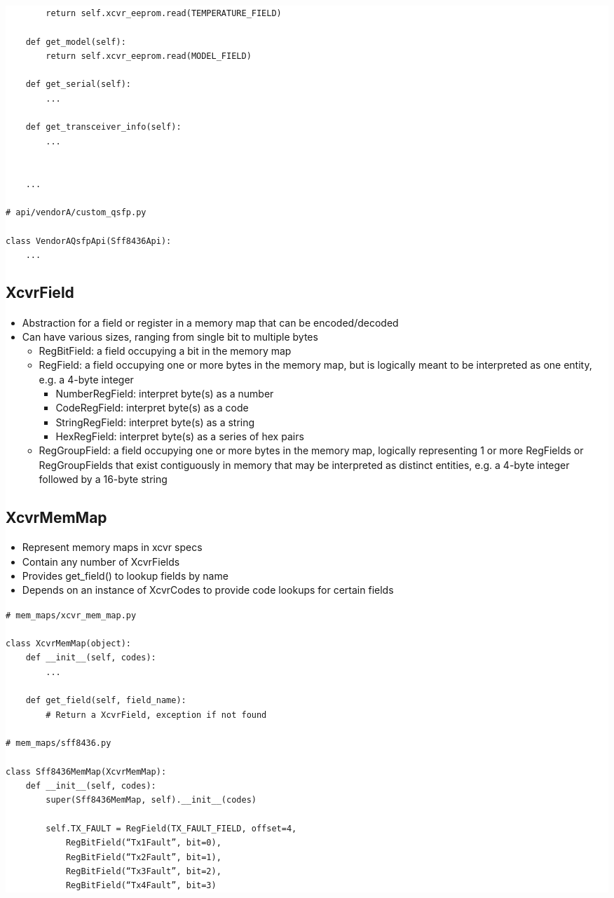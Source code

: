 ```
        return self.xcvr_eeprom.read(TEMPERATURE_FIELD)

    def get_model(self):
        return self.xcvr_eeprom.read(MODEL_FIELD)

    def get_serial(self):
        ...

    def get_transceiver_info(self):
        ...


    ...

# api/vendorA/custom_qsfp.py

class VendorAQsfpApi(Sff8436Api):
    ...
```

## XcvrField

* Abstraction for a field or register in a memory map that can be encoded/decoded
* Can have various sizes, ranging from single bit to multiple bytes
    * RegBitField: a field occupying a bit in the memory map
    * RegField: a field occupying one or more bytes in the memory map, but is logically meant to be interpreted as one entity, e.g. a 4-byte integer
        * NumberRegField: interpret byte(s) as a number
        * CodeRegField: interpret byte(s) as a code
        * StringRegField: interpret byte(s) as a string
        * HexRegField: interpret byte(s) as a series of hex pairs
    * RegGroupField: a field occupying one or more bytes in the memory map, logically representing 1 or more RegFields or RegGroupFields that exist contiguously in memory that may be interpreted as distinct entities, e.g. a 4-byte integer followed by a 16-byte string

## XcvrMemMap

* Represent memory maps in xcvr specs
* Contain any number of XcvrFields
* Provides get_field() to lookup fields by name
* Depends on an instance of XcvrCodes to provide code lookups for certain fields

```
# mem_maps/xcvr_mem_map.py

class XcvrMemMap(object):
    def __init__(self, codes):
        ...

    def get_field(self, field_name):
        # Return a XcvrField, exception if not found

# mem_maps/sff8436.py

class Sff8436MemMap(XcvrMemMap):
    def __init__(self, codes):
        super(Sff8436MemMap, self).__init__(codes)

        self.TX_FAULT = RegField(TX_FAULT_FIELD, offset=4,
            RegBitField(“Tx1Fault”, bit=0),
            RegBitField(“Tx2Fault”, bit=1),
            RegBitField(“Tx3Fault”, bit=2),
            RegBitField(“Tx4Fault”, bit=3)
```